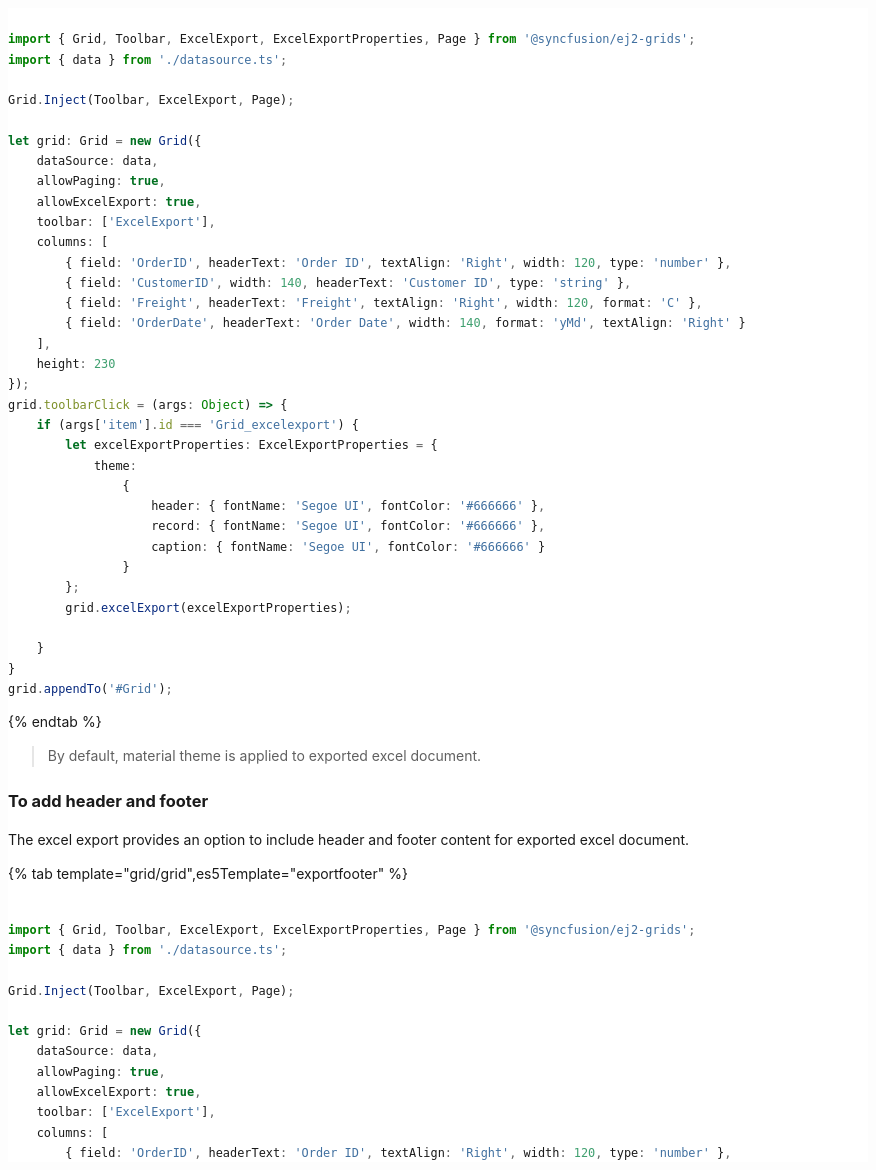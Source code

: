 ```typescript

import { Grid, Toolbar, ExcelExport, ExcelExportProperties, Page } from '@syncfusion/ej2-grids';
import { data } from './datasource.ts';

Grid.Inject(Toolbar, ExcelExport, Page);

let grid: Grid = new Grid({
    dataSource: data,
    allowPaging: true,
    allowExcelExport: true,
    toolbar: ['ExcelExport'],
    columns: [
        { field: 'OrderID', headerText: 'Order ID', textAlign: 'Right', width: 120, type: 'number' },
        { field: 'CustomerID', width: 140, headerText: 'Customer ID', type: 'string' },
        { field: 'Freight', headerText: 'Freight', textAlign: 'Right', width: 120, format: 'C' },
        { field: 'OrderDate', headerText: 'Order Date', width: 140, format: 'yMd', textAlign: 'Right' }
    ],
    height: 230
});
grid.toolbarClick = (args: Object) => {
    if (args['item'].id === 'Grid_excelexport') {
        let excelExportProperties: ExcelExportProperties = {
            theme:
                {
                    header: { fontName: 'Segoe UI', fontColor: '#666666' },
                    record: { fontName: 'Segoe UI', fontColor: '#666666' },
                    caption: { fontName: 'Segoe UI', fontColor: '#666666' }
                }
        };
        grid.excelExport(excelExportProperties);

    }
}
grid.appendTo('#Grid');

```

{% endtab %}

>By default, material theme is applied to exported excel document.

### To add header and footer

The excel export provides an option to include header and footer content for exported excel document.

{% tab template="grid/grid",es5Template="exportfooter" %}

```typescript

import { Grid, Toolbar, ExcelExport, ExcelExportProperties, Page } from '@syncfusion/ej2-grids';
import { data } from './datasource.ts';

Grid.Inject(Toolbar, ExcelExport, Page);

let grid: Grid = new Grid({
    dataSource: data,
    allowPaging: true,
    allowExcelExport: true,
    toolbar: ['ExcelExport'],
    columns: [
        { field: 'OrderID', headerText: 'Order ID', textAlign: 'Right', width: 120, type: 'number' },
```